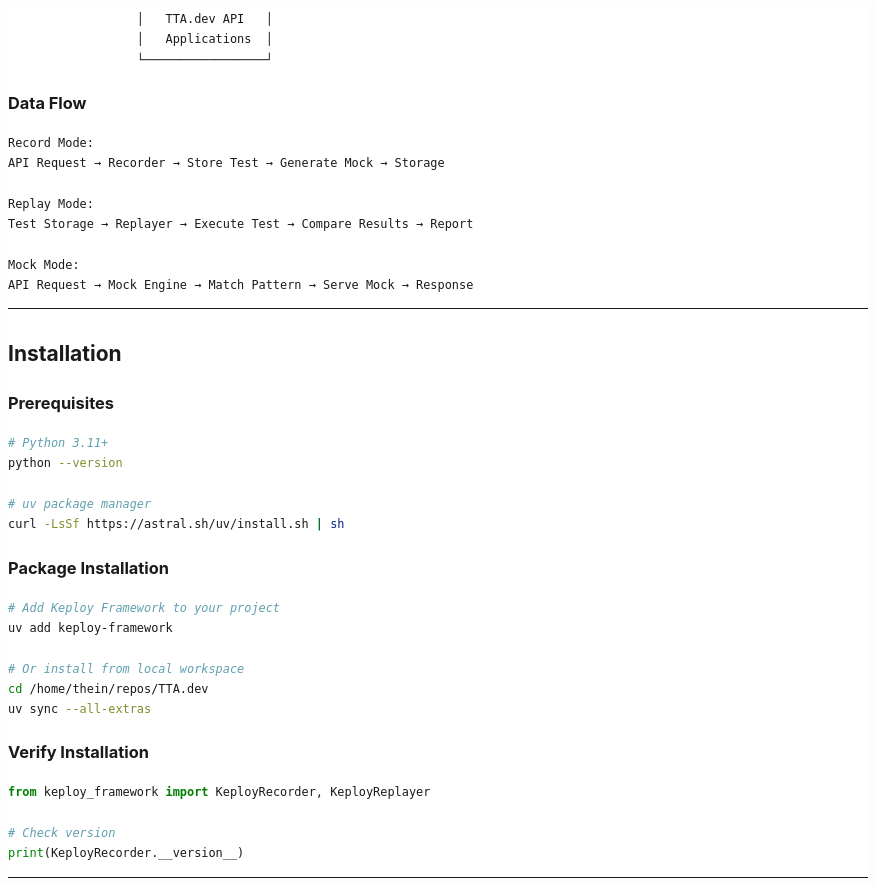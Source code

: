 ```text
                  │   TTA.dev API   │
                  │   Applications  │
                  └─────────────────┘
```

### Data Flow

```text
Record Mode:
API Request → Recorder → Store Test → Generate Mock → Storage

Replay Mode:
Test Storage → Replayer → Execute Test → Compare Results → Report

Mock Mode:
API Request → Mock Engine → Match Pattern → Serve Mock → Response
```

---

## Installation

### Prerequisites

```bash
# Python 3.11+
python --version

# uv package manager
curl -LsSf https://astral.sh/uv/install.sh | sh
```

### Package Installation

```bash
# Add Keploy Framework to your project
uv add keploy-framework

# Or install from local workspace
cd /home/thein/repos/TTA.dev
uv sync --all-extras
```

### Verify Installation

```python
from keploy_framework import KeployRecorder, KeployReplayer

# Check version
print(KeployRecorder.__version__)
```

---
